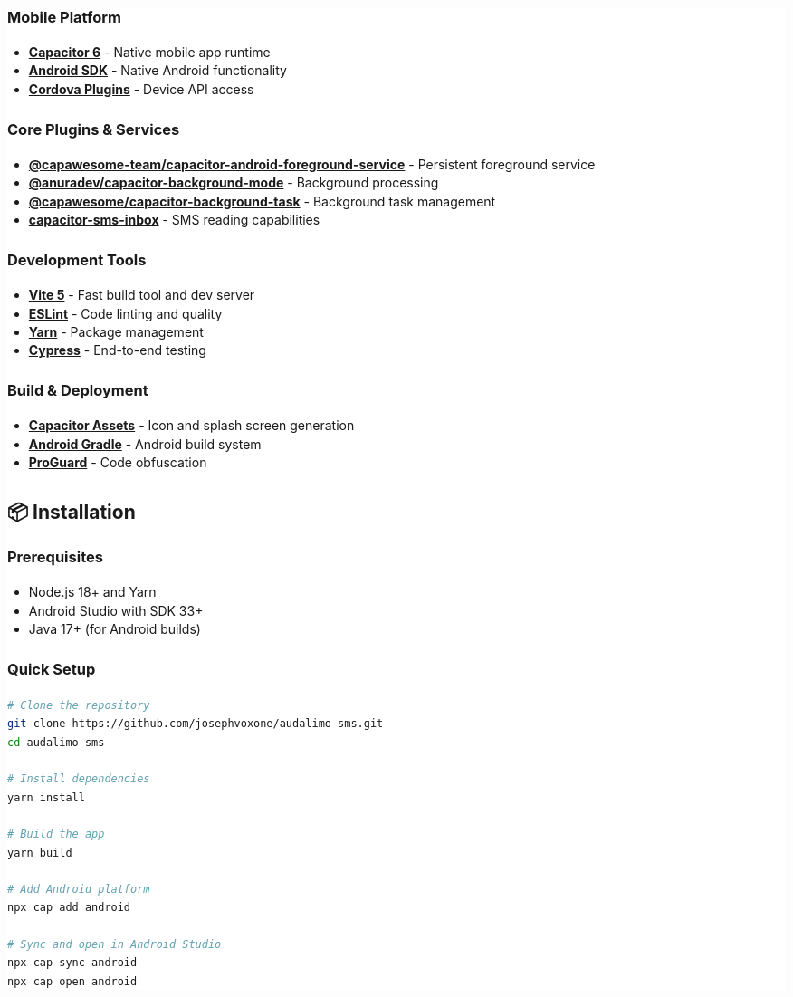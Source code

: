 ### **Mobile Platform**
- **[Capacitor 6](https://capacitorjs.com/)** - Native mobile app runtime
- **[Android SDK](https://developer.android.com/)** - Native Android functionality
- **[Cordova Plugins](https://cordova.apache.org/)** - Device API access

### **Core Plugins & Services**
- **[@capawesome-team/capacitor-android-foreground-service](https://github.com/capawesome-team/capacitor-plugins)** - Persistent foreground service
- **[@anuradev/capacitor-background-mode](https://github.com/anuradev/capacitor-background-mode)** - Background processing
- **[@capawesome/capacitor-background-task](https://github.com/capawesome-team/capacitor-plugins)** - Background task management
- **[capacitor-sms-inbox](https://github.com/abritopach/capacitor-sms-inbox)** - SMS reading capabilities

### **Development Tools**
- **[Vite 5](https://vitejs.dev/)** - Fast build tool and dev server
- **[ESLint](https://eslint.org/)** - Code linting and quality
- **[Yarn](https://yarnpkg.com/)** - Package management
- **[Cypress](https://www.cypress.io/)** - End-to-end testing

### **Build & Deployment**
- **[Capacitor Assets](https://github.com/ionic-team/capacitor-assets)** - Icon and splash screen generation
- **[Android Gradle](https://gradle.org/)** - Android build system
- **[ProGuard](https://www.guardsquare.com/proguard)** - Code obfuscation

## 📦 **Installation**

### **Prerequisites**
- Node.js 18+ and Yarn
- Android Studio with SDK 33+
- Java 17+ (for Android builds)

### **Quick Setup**
```bash
# Clone the repository
git clone https://github.com/josephvoxone/audalimo-sms.git
cd audalimo-sms

# Install dependencies
yarn install

# Build the app
yarn build

# Add Android platform
npx cap add android

# Sync and open in Android Studio
npx cap sync android
npx cap open android
```
